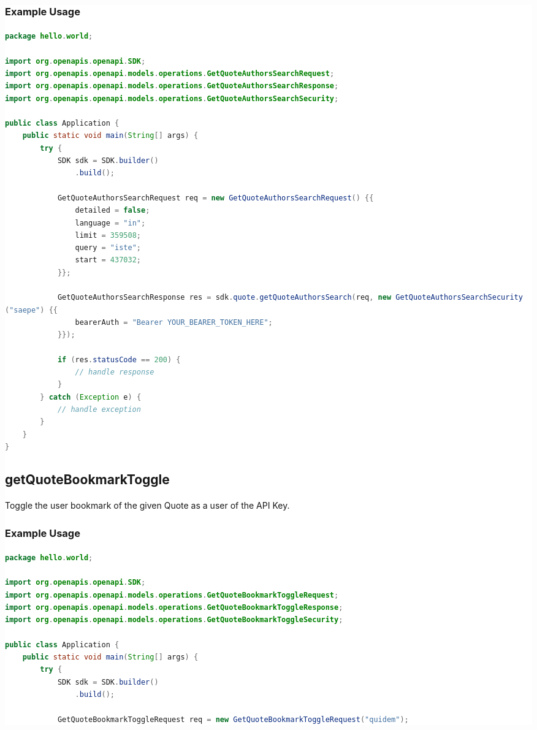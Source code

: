 
### Example Usage

```java
package hello.world;

import org.openapis.openapi.SDK;
import org.openapis.openapi.models.operations.GetQuoteAuthorsSearchRequest;
import org.openapis.openapi.models.operations.GetQuoteAuthorsSearchResponse;
import org.openapis.openapi.models.operations.GetQuoteAuthorsSearchSecurity;

public class Application {
    public static void main(String[] args) {
        try {
            SDK sdk = SDK.builder()
                .build();

            GetQuoteAuthorsSearchRequest req = new GetQuoteAuthorsSearchRequest() {{
                detailed = false;
                language = "in";
                limit = 359508;
                query = "iste";
                start = 437032;
            }};            

            GetQuoteAuthorsSearchResponse res = sdk.quote.getQuoteAuthorsSearch(req, new GetQuoteAuthorsSearchSecurity("saepe") {{
                bearerAuth = "Bearer YOUR_BEARER_TOKEN_HERE";
            }});

            if (res.statusCode == 200) {
                // handle response
            }
        } catch (Exception e) {
            // handle exception
        }
    }
}
```

## getQuoteBookmarkToggle

Toggle the user bookmark of the given Quote as a user of the API Key.

### Example Usage

```java
package hello.world;

import org.openapis.openapi.SDK;
import org.openapis.openapi.models.operations.GetQuoteBookmarkToggleRequest;
import org.openapis.openapi.models.operations.GetQuoteBookmarkToggleResponse;
import org.openapis.openapi.models.operations.GetQuoteBookmarkToggleSecurity;

public class Application {
    public static void main(String[] args) {
        try {
            SDK sdk = SDK.builder()
                .build();

            GetQuoteBookmarkToggleRequest req = new GetQuoteBookmarkToggleRequest("quidem");            

```